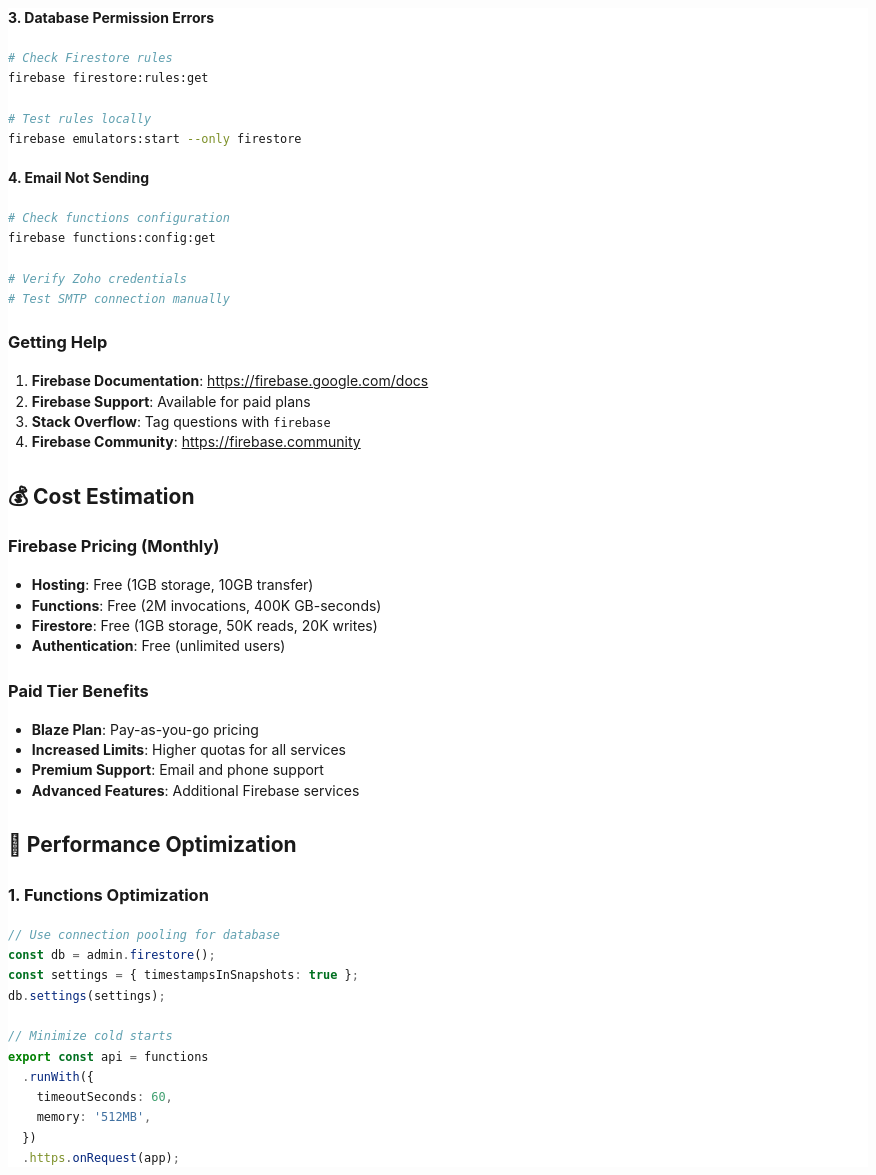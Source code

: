 #### 3. Database Permission Errors
```bash
# Check Firestore rules
firebase firestore:rules:get

# Test rules locally
firebase emulators:start --only firestore
```

#### 4. Email Not Sending
```bash
# Check functions configuration
firebase functions:config:get

# Verify Zoho credentials
# Test SMTP connection manually
```

### Getting Help

1. **Firebase Documentation**: https://firebase.google.com/docs
2. **Firebase Support**: Available for paid plans
3. **Stack Overflow**: Tag questions with `firebase`
4. **Firebase Community**: https://firebase.community

## 💰 Cost Estimation

### Firebase Pricing (Monthly)
- **Hosting**: Free (1GB storage, 10GB transfer)
- **Functions**: Free (2M invocations, 400K GB-seconds)
- **Firestore**: Free (1GB storage, 50K reads, 20K writes)
- **Authentication**: Free (unlimited users)

### Paid Tier Benefits
- **Blaze Plan**: Pay-as-you-go pricing
- **Increased Limits**: Higher quotas for all services
- **Premium Support**: Email and phone support
- **Advanced Features**: Additional Firebase services

## 🎯 Performance Optimization

### 1. Functions Optimization
```typescript
// Use connection pooling for database
const db = admin.firestore();
const settings = { timestampsInSnapshots: true };
db.settings(settings);

// Minimize cold starts
export const api = functions
  .runWith({
    timeoutSeconds: 60,
    memory: '512MB',
  })
  .https.onRequest(app);
```
